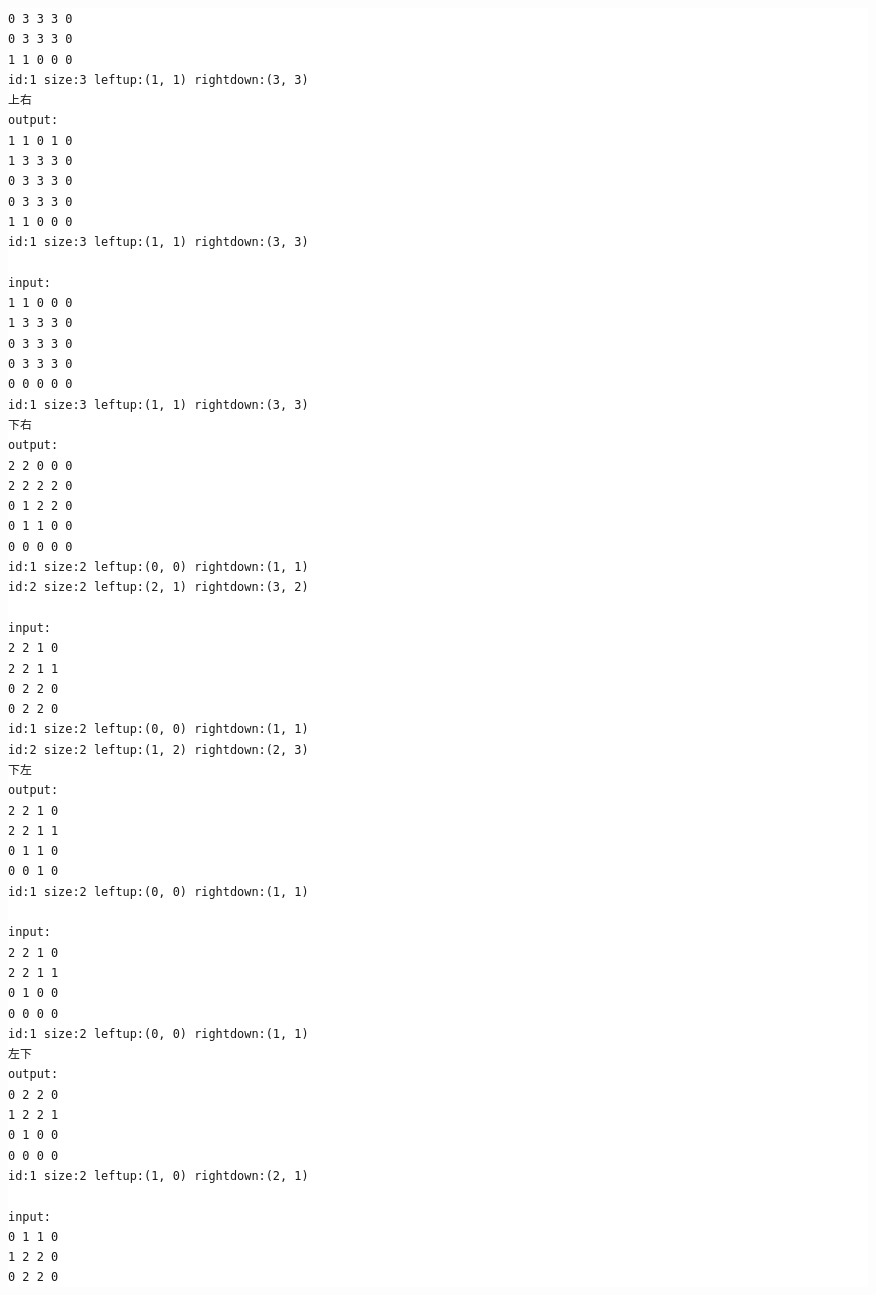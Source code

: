 ```
0 3 3 3 0 
0 3 3 3 0 
1 1 0 0 0 
id:1 size:3 leftup:(1, 1) rightdown:(3, 3)
上右
output:
1 1 0 1 0 
1 3 3 3 0 
0 3 3 3 0 
0 3 3 3 0 
1 1 0 0 0 
id:1 size:3 leftup:(1, 1) rightdown:(3, 3)

input:
1 1 0 0 0 
1 3 3 3 0 
0 3 3 3 0 
0 3 3 3 0 
0 0 0 0 0 
id:1 size:3 leftup:(1, 1) rightdown:(3, 3)
下右
output:
2 2 0 0 0 
2 2 2 2 0 
0 1 2 2 0 
0 1 1 0 0 
0 0 0 0 0 
id:1 size:2 leftup:(0, 0) rightdown:(1, 1)
id:2 size:2 leftup:(2, 1) rightdown:(3, 2)

input:
2 2 1 0 
2 2 1 1 
0 2 2 0 
0 2 2 0 
id:1 size:2 leftup:(0, 0) rightdown:(1, 1)
id:2 size:2 leftup:(1, 2) rightdown:(2, 3)
下左
output:
2 2 1 0 
2 2 1 1 
0 1 1 0 
0 0 1 0 
id:1 size:2 leftup:(0, 0) rightdown:(1, 1)

input:
2 2 1 0 
2 2 1 1 
0 1 0 0 
0 0 0 0 
id:1 size:2 leftup:(0, 0) rightdown:(1, 1)
左下
output:
0 2 2 0 
1 2 2 1 
0 1 0 0 
0 0 0 0 
id:1 size:2 leftup:(1, 0) rightdown:(2, 1)

input:
0 1 1 0 
1 2 2 0 
0 2 2 0 
```
